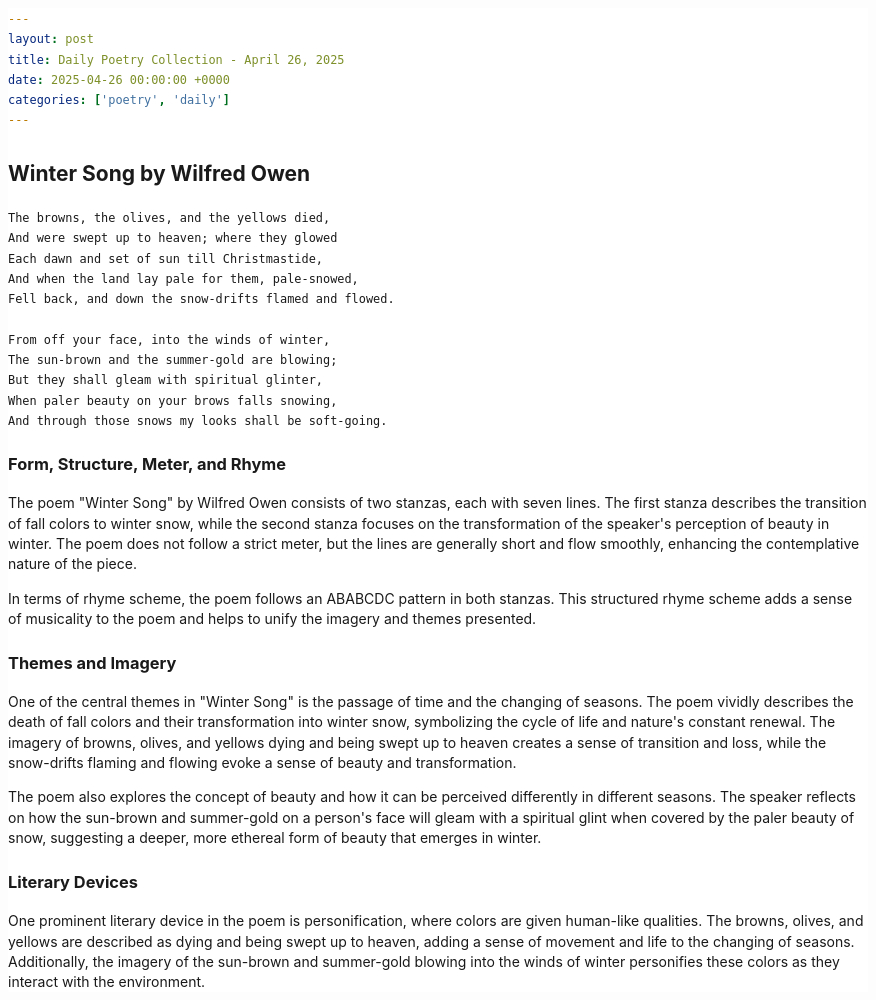 ```yaml
---
layout: post
title: Daily Poetry Collection - April 26, 2025
date: 2025-04-26 00:00:00 +0000
categories: ['poetry', 'daily']
---
```


## Winter Song by Wilfred Owen

```
The browns, the olives, and the yellows died,
And were swept up to heaven; where they glowed
Each dawn and set of sun till Christmastide,
And when the land lay pale for them, pale-snowed,
Fell back, and down the snow-drifts flamed and flowed.

From off your face, into the winds of winter,
The sun-brown and the summer-gold are blowing;
But they shall gleam with spiritual glinter,
When paler beauty on your brows falls snowing,
And through those snows my looks shall be soft-going.
```

### Form, Structure, Meter, and Rhyme

The poem "Winter Song" by Wilfred Owen consists of two stanzas, each with seven lines. The first stanza describes the transition of fall colors to winter snow, while the second stanza focuses on the transformation of the speaker's perception of beauty in winter. The poem does not follow a strict meter, but the lines are generally short and flow smoothly, enhancing the contemplative nature of the piece. 

In terms of rhyme scheme, the poem follows an ABABCDC pattern in both stanzas. This structured rhyme scheme adds a sense of musicality to the poem and helps to unify the imagery and themes presented.

### Themes and Imagery

One of the central themes in "Winter Song" is the passage of time and the changing of seasons. The poem vividly describes the death of fall colors and their transformation into winter snow, symbolizing the cycle of life and nature's constant renewal. The imagery of browns, olives, and yellows dying and being swept up to heaven creates a sense of transition and loss, while the snow-drifts flaming and flowing evoke a sense of beauty and transformation.

The poem also explores the concept of beauty and how it can be perceived differently in different seasons. The speaker reflects on how the sun-brown and summer-gold on a person's face will gleam with a spiritual glint when covered by the paler beauty of snow, suggesting a deeper, more ethereal form of beauty that emerges in winter.

### Literary Devices

One prominent literary device in the poem is personification, where colors are given human-like qualities. The browns, olives, and yellows are described as dying and being swept up to heaven, adding a sense of movement and life to the changing of seasons. Additionally, the imagery of the sun-brown and summer-gold blowing into the winds of winter personifies these colors as they interact with the environment.
